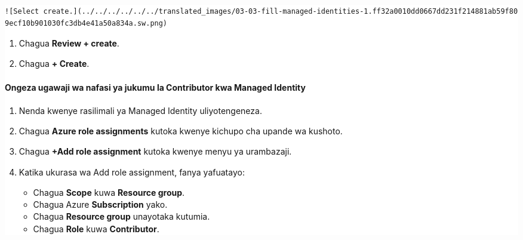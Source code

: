     ![Select create.](../../../../../../translated_images/03-03-fill-managed-identities-1.ff32a0010dd0667dd231f214881ab59f809ecf10b901030fc3db4e41a50a834a.sw.png)

1. Chagua **Review + create**.

1. Chagua **+ Create**.

#### Ongeza ugawaji wa nafasi ya jukumu la Contributor kwa Managed Identity

1. Nenda kwenye rasilimali ya Managed Identity uliyotengeneza.

1. Chagua **Azure role assignments** kutoka kwenye kichupo cha upande wa kushoto.

1. Chagua **+Add role assignment** kutoka kwenye menyu ya urambazaji.

1. Katika ukurasa wa Add role assignment, fanya yafuatayo:
    - Chagua **Scope** kuwa **Resource group**.
    - Chagua Azure **Subscription** yako.
    - Chagua **Resource group** unayotaka kutumia.
    - Chagua **Role** kuwa **Contributor**.
